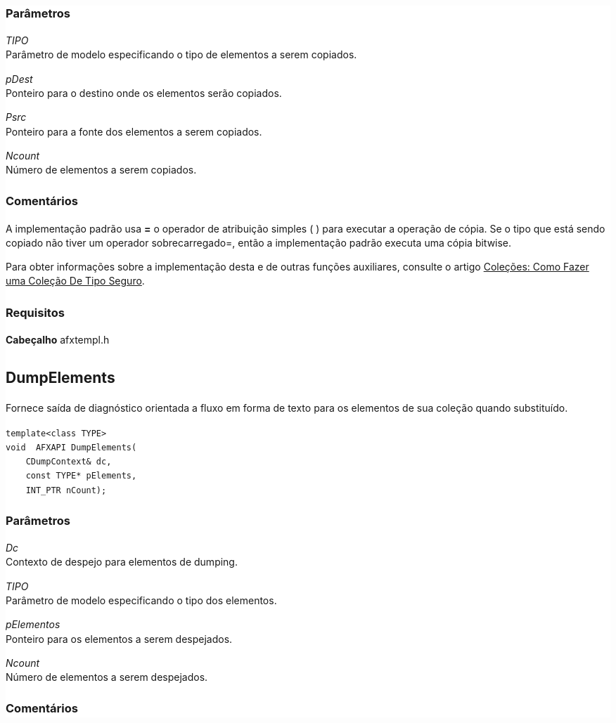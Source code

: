 ### <a name="parameters"></a>Parâmetros

*TIPO*<br/>
Parâmetro de modelo especificando o tipo de elementos a serem copiados.

*pDest*<br/>
Ponteiro para o destino onde os elementos serão copiados.

*Psrc*<br/>
Ponteiro para a fonte dos elementos a serem copiados.

*Ncount*<br/>
Número de elementos a serem copiados.

### <a name="remarks"></a>Comentários

A implementação padrão usa **=** o operador de atribuição simples ( ) para executar a operação de cópia. Se o tipo que está sendo copiado não tiver um operador sobrecarregado=, então a implementação padrão executa uma cópia bitwise.

Para obter informações sobre a implementação desta e de outras funções auxiliares, consulte o artigo [Coleções: Como Fazer uma Coleção De Tipo Seguro](../how-to-make-a-type-safe-collection.md).

### <a name="requirements"></a>Requisitos

  **Cabeçalho** afxtempl.h

## <a name="dumpelements"></a><a name="dumpelements"></a>DumpElements

Fornece saída de diagnóstico orientada a fluxo em forma de texto para os elementos de sua coleção quando substituído.

```
template<class TYPE>
void  AFXAPI DumpElements(
    CDumpContext& dc,
    const TYPE* pElements,
    INT_PTR nCount);
```

### <a name="parameters"></a>Parâmetros

*Dc*<br/>
Contexto de despejo para elementos de dumping.

*TIPO*<br/>
Parâmetro de modelo especificando o tipo dos elementos.

*pElementos*<br/>
Ponteiro para os elementos a serem despejados.

*Ncount*<br/>
Número de elementos a serem despejados.

### <a name="remarks"></a>Comentários
